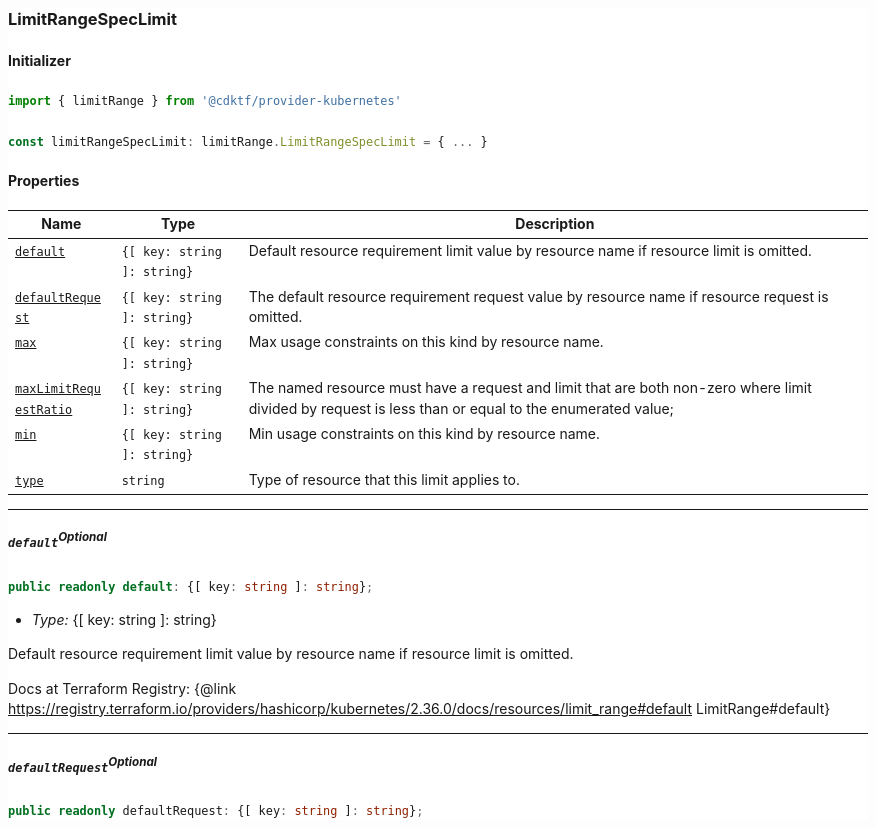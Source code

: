 
### LimitRangeSpecLimit <a name="LimitRangeSpecLimit" id="@cdktf/provider-kubernetes.limitRange.LimitRangeSpecLimit"></a>

#### Initializer <a name="Initializer" id="@cdktf/provider-kubernetes.limitRange.LimitRangeSpecLimit.Initializer"></a>

```typescript
import { limitRange } from '@cdktf/provider-kubernetes'

const limitRangeSpecLimit: limitRange.LimitRangeSpecLimit = { ... }
```

#### Properties <a name="Properties" id="Properties"></a>

| **Name** | **Type** | **Description** |
| --- | --- | --- |
| <code><a href="#@cdktf/provider-kubernetes.limitRange.LimitRangeSpecLimit.property.default">default</a></code> | <code>{[ key: string ]: string}</code> | Default resource requirement limit value by resource name if resource limit is omitted. |
| <code><a href="#@cdktf/provider-kubernetes.limitRange.LimitRangeSpecLimit.property.defaultRequest">defaultRequest</a></code> | <code>{[ key: string ]: string}</code> | The default resource requirement request value by resource name if resource request is omitted. |
| <code><a href="#@cdktf/provider-kubernetes.limitRange.LimitRangeSpecLimit.property.max">max</a></code> | <code>{[ key: string ]: string}</code> | Max usage constraints on this kind by resource name. |
| <code><a href="#@cdktf/provider-kubernetes.limitRange.LimitRangeSpecLimit.property.maxLimitRequestRatio">maxLimitRequestRatio</a></code> | <code>{[ key: string ]: string}</code> | The named resource must have a request and limit that are both non-zero where limit divided by request is less than or equal to the enumerated value; |
| <code><a href="#@cdktf/provider-kubernetes.limitRange.LimitRangeSpecLimit.property.min">min</a></code> | <code>{[ key: string ]: string}</code> | Min usage constraints on this kind by resource name. |
| <code><a href="#@cdktf/provider-kubernetes.limitRange.LimitRangeSpecLimit.property.type">type</a></code> | <code>string</code> | Type of resource that this limit applies to. |

---

##### `default`<sup>Optional</sup> <a name="default" id="@cdktf/provider-kubernetes.limitRange.LimitRangeSpecLimit.property.default"></a>

```typescript
public readonly default: {[ key: string ]: string};
```

- *Type:* {[ key: string ]: string}

Default resource requirement limit value by resource name if resource limit is omitted.

Docs at Terraform Registry: {@link https://registry.terraform.io/providers/hashicorp/kubernetes/2.36.0/docs/resources/limit_range#default LimitRange#default}

---

##### `defaultRequest`<sup>Optional</sup> <a name="defaultRequest" id="@cdktf/provider-kubernetes.limitRange.LimitRangeSpecLimit.property.defaultRequest"></a>

```typescript
public readonly defaultRequest: {[ key: string ]: string};
```
